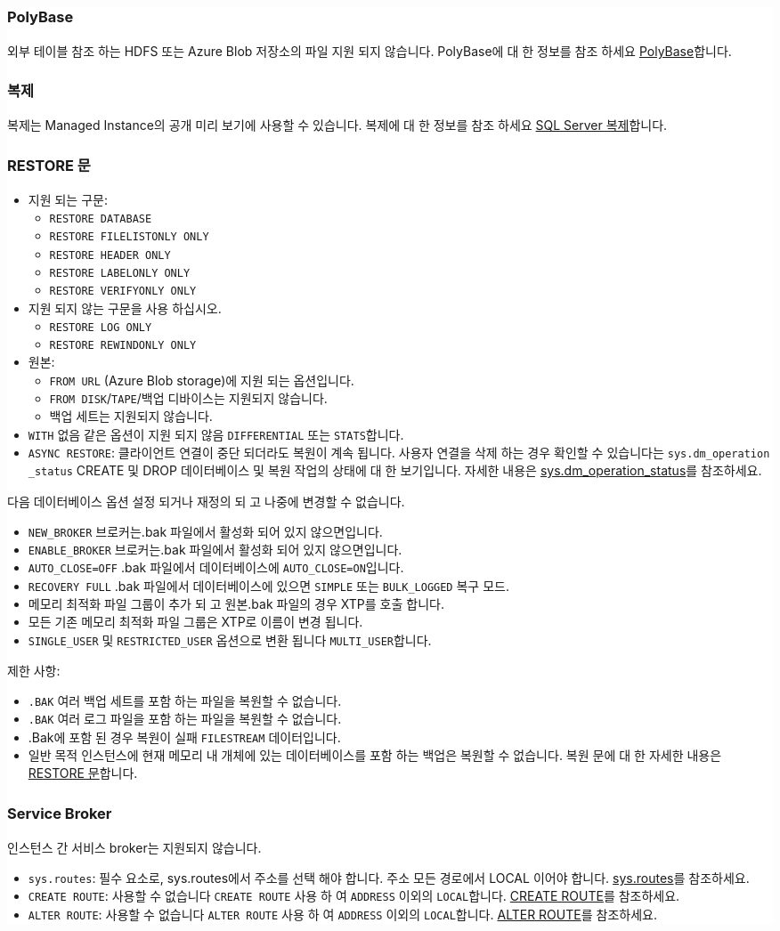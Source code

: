 ### <a name="polybase"></a>PolyBase

외부 테이블 참조 하는 HDFS 또는 Azure Blob 저장소의 파일 지원 되지 않습니다. PolyBase에 대 한 정보를 참조 하세요 [PolyBase](https://docs.microsoft.com/sql/relational-databases/polybase/polybase-guide)합니다.

### <a name="replication"></a>복제

복제는 Managed Instance의 공개 미리 보기에 사용할 수 있습니다. 복제에 대 한 정보를 참조 하세요 [SQL Server 복제](https://docs.microsoft.com/sql/relational-databases/replication/replication-with-sql-database-managed-instance)합니다.

### <a name="restore-statement"></a>RESTORE 문 

- 지원 되는 구문:
  - `RESTORE DATABASE`
  - `RESTORE FILELISTONLY ONLY`
  - `RESTORE HEADER ONLY`
  - `RESTORE LABELONLY ONLY`
  - `RESTORE VERIFYONLY ONLY`
- 지원 되지 않는 구문을 사용 하십시오.
  - `RESTORE LOG ONLY`
  - `RESTORE REWINDONLY ONLY`
- 원본: 
  - `FROM URL` (Azure Blob storage)에 지원 되는 옵션입니다.
  - `FROM DISK`/`TAPE`/백업 디바이스는 지원되지 않습니다.
  - 백업 세트는 지원되지 않습니다.
- `WITH` 없음 같은 옵션이 지원 되지 않음 `DIFFERENTIAL` 또는 `STATS`합니다.
- `ASYNC RESTORE`: 클라이언트 연결이 중단 되더라도 복원이 계속 됩니다. 사용자 연결을 삭제 하는 경우 확인할 수 있습니다는 `sys.dm_operation_status` CREATE 및 DROP 데이터베이스 및 복원 작업의 상태에 대 한 보기입니다. 자세한 내용은 [sys.dm_operation_status](https://docs.microsoft.com/sql/relational-databases/system-dynamic-management-views/sys-dm-operation-status-azure-sql-database)를 참조하세요. 

다음 데이터베이스 옵션 설정 되거나 재정의 되 고 나중에 변경할 수 없습니다. 

- `NEW_BROKER` 브로커는.bak 파일에서 활성화 되어 있지 않으면입니다. 
- `ENABLE_BROKER` 브로커는.bak 파일에서 활성화 되어 있지 않으면입니다. 
- `AUTO_CLOSE=OFF` .bak 파일에서 데이터베이스에 `AUTO_CLOSE=ON`입니다. 
- `RECOVERY FULL` .bak 파일에서 데이터베이스에 있으면 `SIMPLE` 또는 `BULK_LOGGED` 복구 모드.
- 메모리 최적화 파일 그룹이 추가 되 고 원본.bak 파일의 경우 XTP를 호출 합니다. 
- 모든 기존 메모리 최적화 파일 그룹은 XTP로 이름이 변경 됩니다. 
- `SINGLE_USER` 및 `RESTRICTED_USER` 옵션으로 변환 됩니다 `MULTI_USER`합니다.

제한 사항: 

- `.BAK` 여러 백업 세트를 포함 하는 파일을 복원할 수 없습니다. 
- `.BAK` 여러 로그 파일을 포함 하는 파일을 복원할 수 없습니다.
- .Bak에 포함 된 경우 복원이 실패 `FILESTREAM` 데이터입니다.
- 일반 목적 인스턴스에 현재 메모리 내 개체에 있는 데이터베이스를 포함 하는 백업은 복원할 수 없습니다. 복원 문에 대 한 자세한 내용은 [RESTORE 문](https://docs.microsoft.com/sql/t-sql/statements/restore-statements-transact-sql)합니다.

### <a name="service-broker"></a>Service Broker

인스턴스 간 서비스 broker는 지원되지 않습니다.

- `sys.routes`: 필수 요소로, sys.routes에서 주소를 선택 해야 합니다. 주소 모든 경로에서 LOCAL 이어야 합니다. [sys.routes](https://docs.microsoft.com/sql/relational-databases/system-catalog-views/sys-routes-transact-sql)를 참조하세요.
- `CREATE ROUTE`: 사용할 수 없습니다 `CREATE ROUTE` 사용 하 여 `ADDRESS` 이외의 `LOCAL`합니다. [CREATE ROUTE](https://docs.microsoft.com/sql/t-sql/statements/create-route-transact-sql)를 참조하세요.
- `ALTER ROUTE`: 사용할 수 없습니다 `ALTER ROUTE` 사용 하 여 `ADDRESS` 이외의 `LOCAL`합니다. [ALTER ROUTE](https://docs.microsoft.com/sql/t-sql/statements/alter-route-transact-sql)를 참조하세요. 
